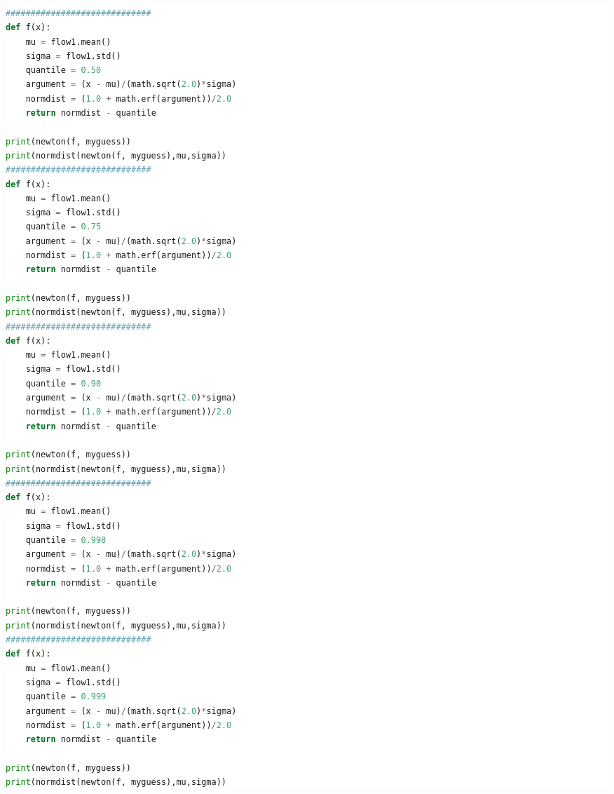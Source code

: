 ```python
#############################
def f(x):
    mu = flow1.mean()
    sigma = flow1.std()
    quantile = 0.50
    argument = (x - mu)/(math.sqrt(2.0)*sigma)    
    normdist = (1.0 + math.erf(argument))/2.0
    return normdist - quantile

print(newton(f, myguess))
print(normdist(newton(f, myguess),mu,sigma))
#############################
def f(x):
    mu = flow1.mean()
    sigma = flow1.std()
    quantile = 0.75
    argument = (x - mu)/(math.sqrt(2.0)*sigma)    
    normdist = (1.0 + math.erf(argument))/2.0
    return normdist - quantile

print(newton(f, myguess))
print(normdist(newton(f, myguess),mu,sigma))
#############################
def f(x):
    mu = flow1.mean()
    sigma = flow1.std()
    quantile = 0.90
    argument = (x - mu)/(math.sqrt(2.0)*sigma)    
    normdist = (1.0 + math.erf(argument))/2.0
    return normdist - quantile

print(newton(f, myguess))
print(normdist(newton(f, myguess),mu,sigma))
#############################
def f(x):
    mu = flow1.mean()
    sigma = flow1.std()
    quantile = 0.998
    argument = (x - mu)/(math.sqrt(2.0)*sigma)    
    normdist = (1.0 + math.erf(argument))/2.0
    return normdist - quantile

print(newton(f, myguess))
print(normdist(newton(f, myguess),mu,sigma))
#############################
def f(x):
    mu = flow1.mean()
    sigma = flow1.std()
    quantile = 0.999
    argument = (x - mu)/(math.sqrt(2.0)*sigma)    
    normdist = (1.0 + math.erf(argument))/2.0
    return normdist - quantile

print(newton(f, myguess))
print(normdist(newton(f, myguess),mu,sigma))
```
